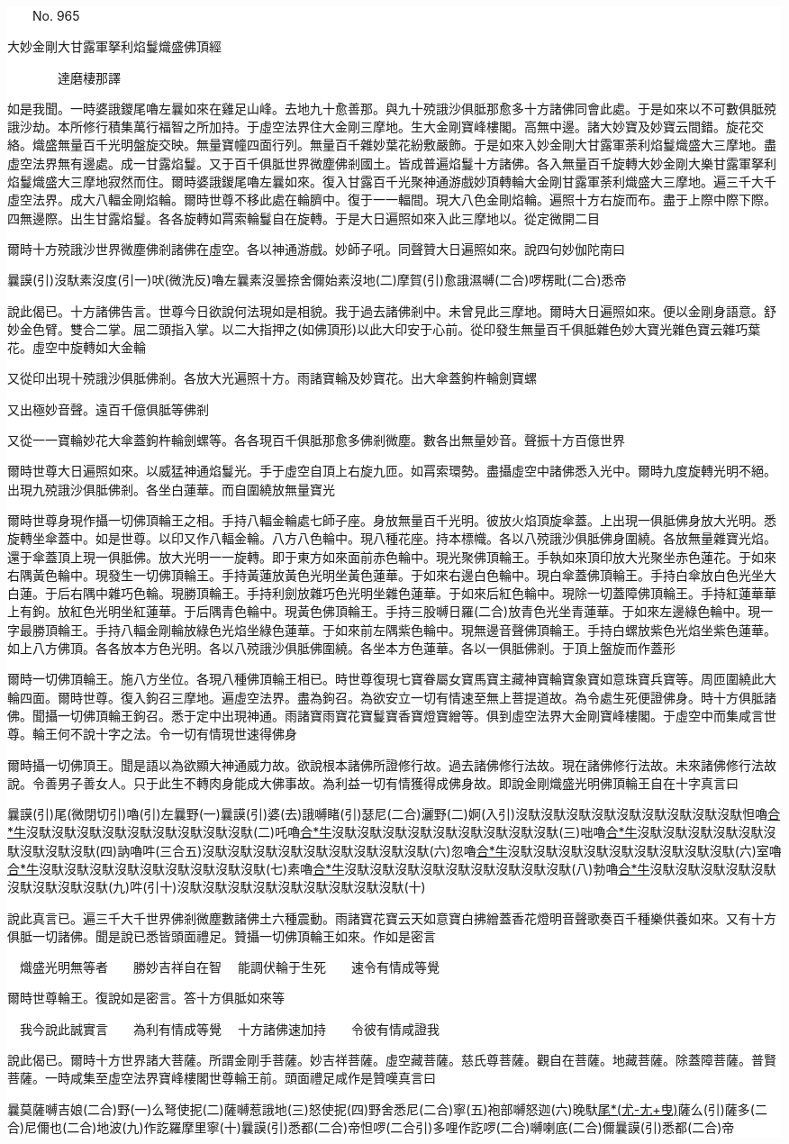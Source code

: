 ﻿　　No. 965

大妙金剛大甘露軍拏利焰鬘熾盛佛頂經

　　　　達磨棲那譯


如是我聞。一時婆誐鑁尾嚕左曩如來在雞足山峰。去地九十愈善那。與九十殑誐沙俱胝那愈多十方諸佛同會此處。于是如來以不可數俱胝殑誐沙劫。本所修行積集萬行福智之所加持。于虛空法界住大金剛三摩地。生大金剛寶峰樓閣。高無中邊。諸大妙寶及妙寶云間錯。旋花交絡。熾盛無量百千光明盤旋交映。無量寶幢四面行列。無量百千雜妙葉花紛敷嚴飾。于是如來入妙金剛大甘露軍荼利焰鬘熾盛大三摩地。盡虛空法界無有邊處。成一甘露焰鬘。又于百千俱胝世界微塵佛剎國土。皆成普遍焰鬘十方諸佛。各入無量百千旋轉大妙金剛大樂甘露軍拏利焰鬘熾盛大三摩地寂然而住。爾時婆誐鍐尾嚕左曩如來。復入甘露百千光聚神通游戲妙頂轉輪大金剛甘露軍荼利熾盛大三摩地。遍三千大千虛空法界。成大八輻金剛焰輪。爾時世尊不移此處在輪臍中。復于一一輻間。現大八色金剛焰輪。遍照十方右旋而布。盡于上際中際下際。四無邊際。出生甘露焰鬘。各各旋轉如罥索輪鬘自在旋轉。于是大日遍照如來入此三摩地以。從定微開二目

爾時十方殑誐沙世界微塵佛剎諸佛在虛空。各以神通游戲。妙師子吼。同聲贊大日遍照如來。說四句妙伽陀南曰

曩謨(引)沒馱素沒度(引一)吠(微洗反)嚕左曩素沒曇捺舍儞始素沒地(二)摩賀(引)愈誐濕嚩(二合)啰楞毗(二合)悉帝

說此偈已。十方諸佛告言。世尊今日欲說何法現如是相貌。我于過去諸佛剎中。未曾見此三摩地。爾時大日遍照如來。便以金剛身語意。舒妙金色臂。雙合二掌。屈二頭指入掌。以二大指押之(如佛頂形)以此大印安于心前。從印發生無量百千俱胝雜色妙大寶光雜色寶云雜巧葉花。虛空中旋轉如大金輪

又從印出現十殑誐沙俱胝佛剎。各放大光遍照十方。雨諸寶輪及妙寶花。出大傘蓋鉤杵輪劍寶螺

又出極妙音聲。遠百千億俱胝等佛剎

又從一一寶輪妙花大傘蓋鉤杵輪劍螺等。各各現百千俱胝那愈多佛剎微塵。數各出無量妙音。聲振十方百億世界

爾時世尊大日遍照如來。以威猛神通焰鬘光。手于虛空自頂上右旋九匝。如罥索環勢。盡攝虛空中諸佛悉入光中。爾時九度旋轉光明不絕。出現九殑誐沙俱胝佛剎。各坐白蓮華。而自圍繞放無量寶光

爾時世尊身現作攝一切佛頂輪王之相。手持八輻金輪處七師子座。身放無量百千光明。彼放火焰頂旋傘蓋。上出現一俱胝佛身放大光明。悉旋轉坐傘蓋中。如是世尊。以印又作八輻金輪。八方八色輪中。現八種花座。持本標幟。各以八殑誐沙俱胝佛身圍繞。各放無量雜寶光焰。還于傘蓋頂上現一俱胝佛。放大光明一一旋轉。即于東方如來面前赤色輪中。現光聚佛頂輪王。手執如來頂印放大光聚坐赤色蓮花。于如來右隅黃色輪中。現發生一切佛頂輪王。手持黃蓮放黃色光明坐黃色蓮華。于如來右邊白色輪中。現白傘蓋佛頂輪王。手持白傘放白色光坐大白蓮。于后右隅中雜巧色輪。現勝頂輪王。手持利劍放雜巧色光明坐雜色蓮華。于如來后紅色輪中。現除一切蓋障佛頂輪王。手持紅蓮華華上有鉤。放紅色光明坐紅蓮華。于后隅青色輪中。現黃色佛頂輪王。手持三股嚩日羅(二合)放青色光坐青蓮華。于如來左邊綠色輪中。現一字最勝頂輪王。手持八輻金剛輪放綠色光焰坐綠色蓮華。于如來前左隅紫色輪中。現無邊音聲佛頂輪王。手持白螺放紫色光焰坐紫色蓮華。如上八方佛頂。各各放本方色光明。各以八殑誐沙俱胝佛圍繞。各坐本方色蓮華。各以一俱胝佛剎。于頂上盤旋而作蓋形

爾時一切佛頂輪王。施八方坐位。各現八種佛頂輪王相已。時世尊復現七寶眷屬女寶馬寶主藏神寶輪寶象寶如意珠寶兵寶等。周匝圍繞此大輪四面。爾時世尊。復入鉤召三摩地。遍虛空法界。盡為鉤召。為欲安立一切有情速至無上菩提道故。為令處生死便證佛身。時十方俱胝諸佛。聞攝一切佛頂輪王鉤召。悉于定中出現神通。雨諸寶雨寶花寶鬘寶香寶燈寶繒等。俱到虛空法界大金剛寶峰樓閣。于虛空中而集咸言世尊。輪王何不說十字之法。令一切有情現世速得佛身

爾時攝一切佛頂王。聞是語以為欲顯大神通威力故。欲說根本諸佛所證修行故。過去諸佛修行法故。現在諸佛修行法故。未來諸佛修行法故說。令善男子善女人。只于此生不轉肉身能成大佛事故。為利益一切有情獲得成佛身故。即說金剛熾盛光明佛頂輪王自在十字真言曰

曩謨(引)尾(微閉切引)嚕(引)左曩野(一)曩謨(引)婆(去)誐嚩睹(引)瑟尼(二合)灑野(二)婀(入引)沒馱沒馱沒馱沒馱沒馱沒馱沒馱沒馱沒馱怛嚕[合*牛](三合三)沒馱沒馱沒馱沒馱沒馱沒馱沒馱沒馱沒馱(二)吒嚕[合*牛](三合三)沒馱沒馱沒馱沒馱沒馱沒馱沒馱沒馱沒馱(三)咄嚕[合*牛](三合四)沒馱沒馱沒馱沒馱沒馱沒馱沒馱沒馱沒馱(四)訥嚕吽(三合五)沒馱沒馱沒馱沒馱沒馱沒馱沒馱沒馱沒馱(六)忽嚕[合*牛](三合六)沒馱沒馱沒馱沒馱沒馱沒馱沒馱沒馱沒馱(六)室嚕[合*牛](三合七)沒馱沒馱沒馱沒馱沒馱沒馱沒馱沒馱沒馱(七)素嚕[合*牛](三合八)沒馱沒馱沒馱沒馱沒馱沒馱沒馱沒馱沒馱(八)勃嚕[合*牛](三合九)沒馱沒馱沒馱沒馱沒馱沒馱沒馱沒馱沒馱(九)吽(引十)沒馱沒馱沒馱沒馱沒馱沒馱沒馱沒馱沒馱(十)

說此真言已。遍三千大千世界佛剎微塵數諸佛土六種震動。雨諸寶花寶云天如意寶白拂繒蓋香花燈明音聲歌奏百千種樂供養如來。又有十方俱胝一切諸佛。聞是說已悉皆頭面禮足。贊攝一切佛頂輪王如來。作如是密言

　熾盛光明無等者　　勝妙吉祥自在智
　能調伏輪于生死　　速令有情成等覺　

爾時世尊輪王。復說如是密言。答十方俱胝如來等

　我今說此誠實言　　為利有情成等覺
　十方諸佛速加持　　令彼有情咸證我　

說此偈已。爾時十方世界諸大菩薩。所謂金剛手菩薩。妙吉祥菩薩。虛空藏菩薩。慈氏尊菩薩。觀自在菩薩。地藏菩薩。除蓋障菩薩。普賢菩薩。一時咸集至虛空法界寶峰樓閣世尊輪王前。頭面禮足咸作是贊嘆真言曰

曩莫薩嚩吉娘(二合)野(一)么弩使抳(二)薩嚩惹誐地(三)怒使抳(四)野舍悉尼(二合)寧(五)袍部嚩怒迦(六)晚馱[尾*(尤-尢+曳)](七)薩么(引)薩多(二合)尼儞也(二合)地波(九)作訖羅摩里寧(十)曩謨(引)悉都(二合)帝怛啰(二合引)多哩作訖啰(二合)嚩喇底(二合)儞曩謨(引)悉都(二合)帝
